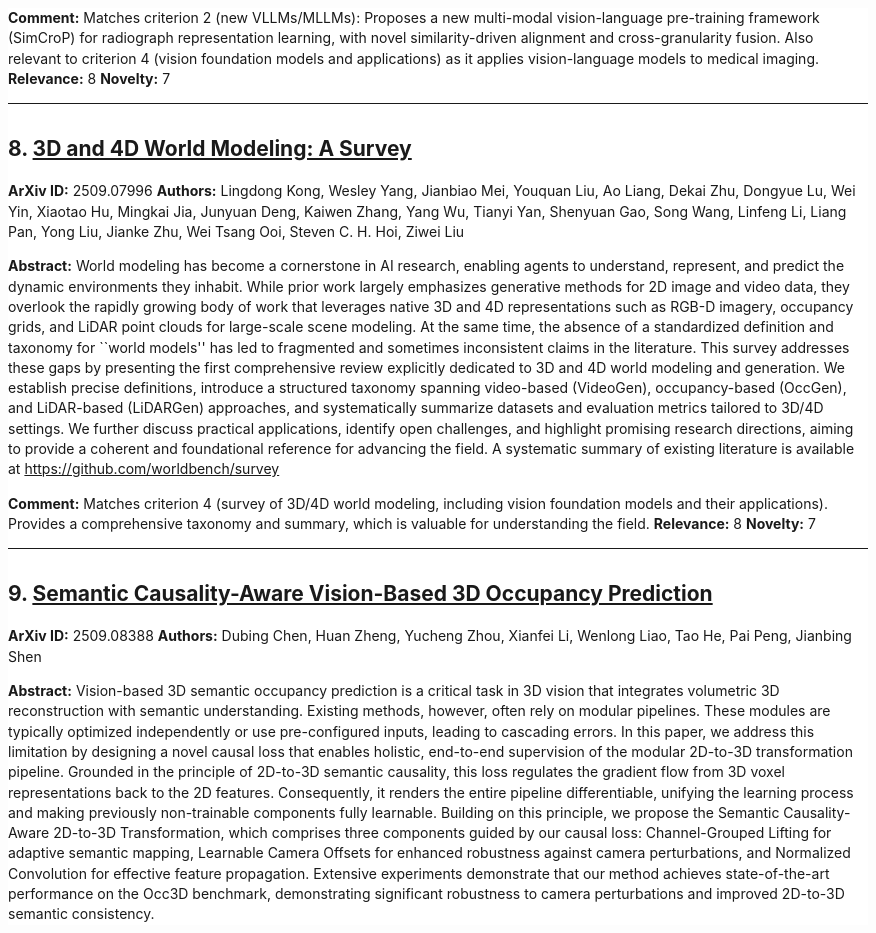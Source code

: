 **Comment:** Matches criterion 2 (new VLLMs/MLLMs): Proposes a new multi-modal vision-language pre-training framework (SimCroP) for radiograph representation learning, with novel similarity-driven alignment and cross-granularity fusion. Also relevant to criterion 4 (vision foundation models and applications) as it applies vision-language models to medical imaging.
**Relevance:** 8
**Novelty:** 7

---

## 8. [3D and 4D World Modeling: A Survey](https://arxiv.org/abs/2509.07996) <a id="link8"></a>
**ArXiv ID:** 2509.07996
**Authors:** Lingdong Kong, Wesley Yang, Jianbiao Mei, Youquan Liu, Ao Liang, Dekai Zhu, Dongyue Lu, Wei Yin, Xiaotao Hu, Mingkai Jia, Junyuan Deng, Kaiwen Zhang, Yang Wu, Tianyi Yan, Shenyuan Gao, Song Wang, Linfeng Li, Liang Pan, Yong Liu, Jianke Zhu, Wei Tsang Ooi, Steven C. H. Hoi, Ziwei Liu

**Abstract:**  World modeling has become a cornerstone in AI research, enabling agents to understand, represent, and predict the dynamic environments they inhabit. While prior work largely emphasizes generative methods for 2D image and video data, they overlook the rapidly growing body of work that leverages native 3D and 4D representations such as RGB-D imagery, occupancy grids, and LiDAR point clouds for large-scale scene modeling. At the same time, the absence of a standardized definition and taxonomy for ``world models'' has led to fragmented and sometimes inconsistent claims in the literature. This survey addresses these gaps by presenting the first comprehensive review explicitly dedicated to 3D and 4D world modeling and generation. We establish precise definitions, introduce a structured taxonomy spanning video-based (VideoGen), occupancy-based (OccGen), and LiDAR-based (LiDARGen) approaches, and systematically summarize datasets and evaluation metrics tailored to 3D/4D settings. We further discuss practical applications, identify open challenges, and highlight promising research directions, aiming to provide a coherent and foundational reference for advancing the field. A systematic summary of existing literature is available at https://github.com/worldbench/survey

**Comment:** Matches criterion 4 (survey of 3D/4D world modeling, including vision foundation models and their applications). Provides a comprehensive taxonomy and summary, which is valuable for understanding the field.
**Relevance:** 8
**Novelty:** 7

---

## 9. [Semantic Causality-Aware Vision-Based 3D Occupancy Prediction](https://arxiv.org/abs/2509.08388) <a id="link9"></a>
**ArXiv ID:** 2509.08388
**Authors:** Dubing Chen, Huan Zheng, Yucheng Zhou, Xianfei Li, Wenlong Liao, Tao He, Pai Peng, Jianbing Shen

**Abstract:**  Vision-based 3D semantic occupancy prediction is a critical task in 3D vision that integrates volumetric 3D reconstruction with semantic understanding. Existing methods, however, often rely on modular pipelines. These modules are typically optimized independently or use pre-configured inputs, leading to cascading errors. In this paper, we address this limitation by designing a novel causal loss that enables holistic, end-to-end supervision of the modular 2D-to-3D transformation pipeline. Grounded in the principle of 2D-to-3D semantic causality, this loss regulates the gradient flow from 3D voxel representations back to the 2D features. Consequently, it renders the entire pipeline differentiable, unifying the learning process and making previously non-trainable components fully learnable. Building on this principle, we propose the Semantic Causality-Aware 2D-to-3D Transformation, which comprises three components guided by our causal loss: Channel-Grouped Lifting for adaptive semantic mapping, Learnable Camera Offsets for enhanced robustness against camera perturbations, and Normalized Convolution for effective feature propagation. Extensive experiments demonstrate that our method achieves state-of-the-art performance on the Occ3D benchmark, demonstrating significant robustness to camera perturbations and improved 2D-to-3D semantic consistency.
